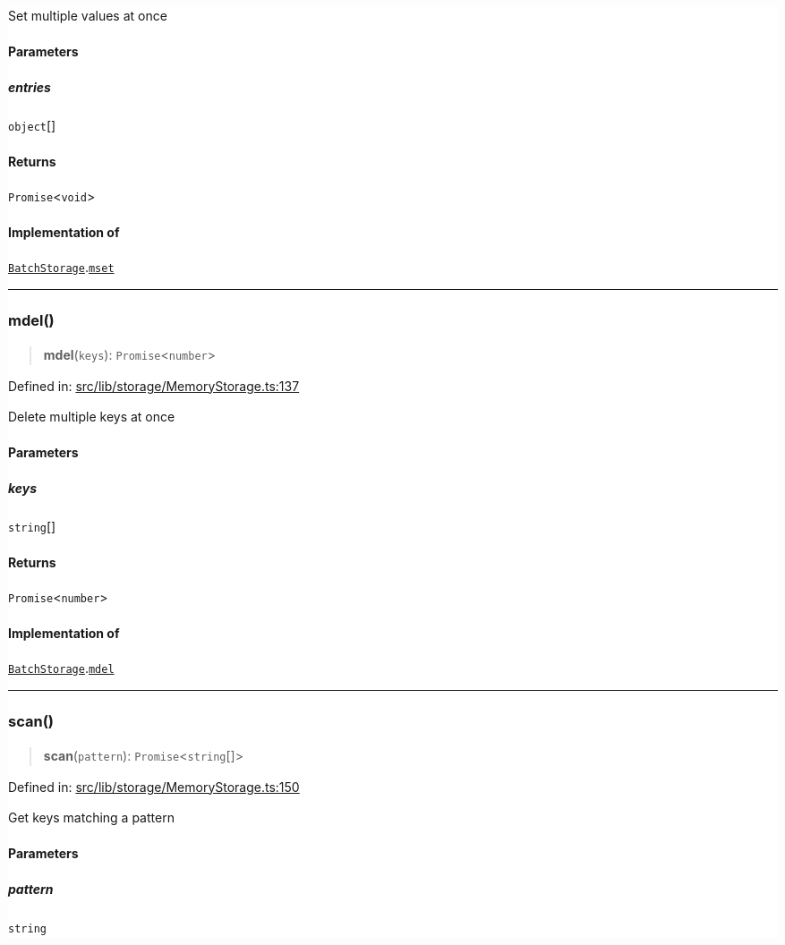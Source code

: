 Set multiple values at once

#### Parameters

##### entries

`object`[]

#### Returns

`Promise`\<`void`\>

#### Implementation of

[`BatchStorage`](../interfaces/BatchStorage.md).[`mset`](../interfaces/BatchStorage.md#mset)

***

### mdel()

> **mdel**(`keys`): `Promise`\<`number`\>

Defined in: [src/lib/storage/MemoryStorage.ts:137](https://github.com/adcontextprotocol/adcp-client/blob/e8953d756e5ce5fafa76c5e8fa2f0316f0da0998/src/lib/storage/MemoryStorage.ts#L137)

Delete multiple keys at once

#### Parameters

##### keys

`string`[]

#### Returns

`Promise`\<`number`\>

#### Implementation of

[`BatchStorage`](../interfaces/BatchStorage.md).[`mdel`](../interfaces/BatchStorage.md#mdel)

***

### scan()

> **scan**(`pattern`): `Promise`\<`string`[]\>

Defined in: [src/lib/storage/MemoryStorage.ts:150](https://github.com/adcontextprotocol/adcp-client/blob/e8953d756e5ce5fafa76c5e8fa2f0316f0da0998/src/lib/storage/MemoryStorage.ts#L150)

Get keys matching a pattern

#### Parameters

##### pattern

`string`
